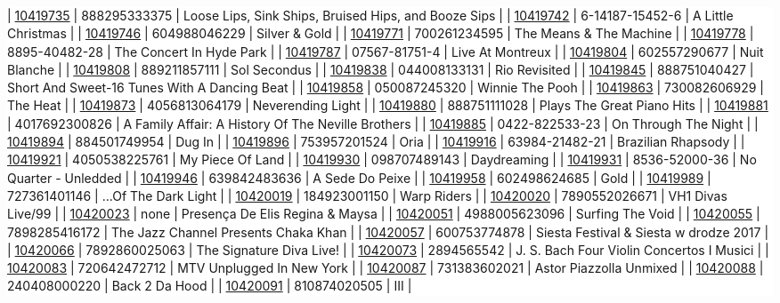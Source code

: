 | [10419735](https://www.discogs.com/release/10419735) | 888295333375 | Loose Lips, Sink Ships, Bruised Hips, and Booze Sips |
| [10419742](https://www.discogs.com/release/10419742) | 6-14187-15452-6 | A Little Christmas |
| [10419746](https://www.discogs.com/release/10419746) | 604988046229 | Silver & Gold |
| [10419771](https://www.discogs.com/release/10419771) | 700261234595 | The Means & The Machine |
| [10419778](https://www.discogs.com/release/10419778) | 8895-40482-28 | The Concert In Hyde Park |
| [10419787](https://www.discogs.com/release/10419787) | 07567-81751-4 | Live At Montreux |
| [10419804](https://www.discogs.com/release/10419804) | 602557290677 | Nuit Blanche |
| [10419808](https://www.discogs.com/release/10419808) | 889211857111 | Sol Secondus |
| [10419838](https://www.discogs.com/release/10419838) | 044008133131 | Rio Revisited |
| [10419845](https://www.discogs.com/release/10419845) | 888751040427 | Short And Sweet-16 Tunes With A Dancing Beat |
| [10419858](https://www.discogs.com/release/10419858) | 050087245320 | Winnie The Pooh |
| [10419863](https://www.discogs.com/release/10419863) | 730082606929 | The Heat |
| [10419873](https://www.discogs.com/release/10419873) | 4056813064179 | Neverending Light |
| [10419880](https://www.discogs.com/release/10419880) | 888751111028 | Plays The Great Piano Hits |
| [10419881](https://www.discogs.com/release/10419881) | 4017692300826 | A Family Affair: A History Of The Neville Brothers |
| [10419885](https://www.discogs.com/release/10419885) | 0422-822533-23 | On Through The Night |
| [10419894](https://www.discogs.com/release/10419894) | 884501749954 | Dug In |
| [10419896](https://www.discogs.com/release/10419896) | 753957201524 | Oria |
| [10419916](https://www.discogs.com/release/10419916) | 63984-21482-21 | Brazilian Rhapsody |
| [10419921](https://www.discogs.com/release/10419921) | 4050538225761 | My Piece Of Land |
| [10419930](https://www.discogs.com/release/10419930) | 098707489143 | Daydreaming |
| [10419931](https://www.discogs.com/release/10419931) | 8536-52000-36 | No Quarter - Unledded |
| [10419946](https://www.discogs.com/release/10419946) | 639842483636 | A Sede Do Peixe |
| [10419958](https://www.discogs.com/release/10419958) | 602498624685 | Gold |
| [10419989](https://www.discogs.com/release/10419989) | 727361401146 | ...Of The Dark Light |
| [10420019](https://www.discogs.com/release/10420019) | 184923001150 | Warp Riders |
| [10420020](https://www.discogs.com/release/10420020) | 7890552026671 | VH1 Divas Live/99 |
| [10420023](https://www.discogs.com/release/10420023) | none | Presença De Elis Regina & Maysa |
| [10420051](https://www.discogs.com/release/10420051) | 4988005623096 | Surfing The Void |
| [10420055](https://www.discogs.com/release/10420055) | 7898285416172 | The Jazz Channel Presents Chaka Khan |
| [10420057](https://www.discogs.com/release/10420057) | 600753774878 | Siesta Festival & Siesta w drodze 2017 |
| [10420066](https://www.discogs.com/release/10420066) | 7892860025063 | The Signature Diva Live! |
| [10420073](https://www.discogs.com/release/10420073) | 2894565542 | J. S. Bach Four Violin Concertos I Musici |
| [10420083](https://www.discogs.com/release/10420083) | 720642472712 | MTV Unplugged In New York |
| [10420087](https://www.discogs.com/release/10420087) | 731383602021 | Astor Piazzolla Unmixed |
| [10420088](https://www.discogs.com/release/10420088) | 240408000220 | Back 2 Da Hood |
| [10420091](https://www.discogs.com/release/10420091) | 810874020505 | III |